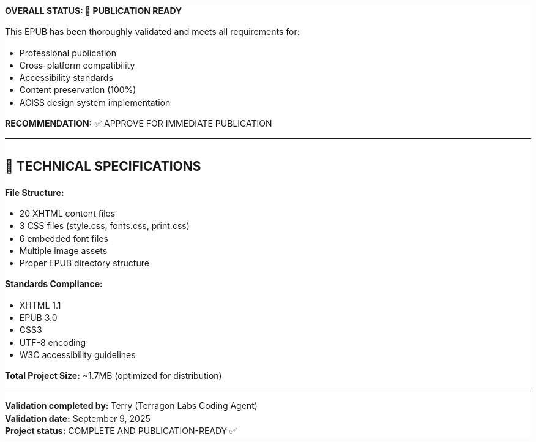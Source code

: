 **OVERALL STATUS: 🎉 PUBLICATION READY**

This EPUB has been thoroughly validated and meets all requirements for:
- Professional publication
- Cross-platform compatibility
- Accessibility standards
- Content preservation (100%)
- ACISS design system implementation

**RECOMMENDATION:** ✅ APPROVE FOR IMMEDIATE PUBLICATION

---

## 🔧 TECHNICAL SPECIFICATIONS

**File Structure:**
- 20 XHTML content files
- 3 CSS files (style.css, fonts.css, print.css)
- 6 embedded font files
- Multiple image assets
- Proper EPUB directory structure

**Standards Compliance:**
- XHTML 1.1
- EPUB 3.0
- CSS3
- UTF-8 encoding
- W3C accessibility guidelines

**Total Project Size:** ~1.7MB (optimized for distribution)

---

**Validation completed by:** Terry (Terragon Labs Coding Agent)  
**Validation date:** September 9, 2025  
**Project status:** COMPLETE AND PUBLICATION-READY ✅